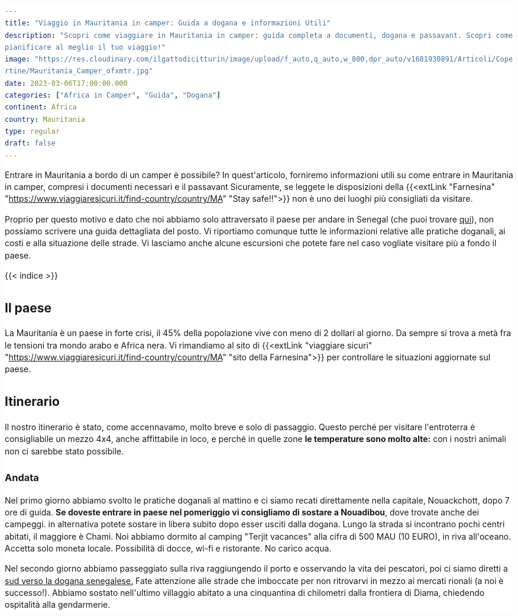 ```yaml
---
title: "Viaggio in Mauritania in camper: Guida a dogana e informazioni Utili"
description: "Scopri come viaggiare in Mauritania in camper: guida completa a documenti, dogana e passavant. Scopri come pianificare al meglio il tuo viaggio!"
image: "https://res.cloudinary.com/ilgattodicitturin/image/upload/f_auto,q_auto,w_800,dpr_auto/v1681930891/Articoli/Copertine/Mauritania_Camper_ofxmtr.jpg"
date: 2023-03-06T17:00:00.000
categories: ["Africa in Camper", "Guida", "Dogana"]
continent: Africa
country: Mauritania
type: regular
draft: false
---
```

Entrare in Mauritania a bordo di un camper è possibile? In quest'articolo, forniremo informazioni utili su come entrare in Mauritania in camper, compresi i documenti necessari e il passavant
Sicuramente, se leggete le disposizioni della {{<extLink "Farnesina" "https://www.viaggiaresicuri.it/find-country/country/MA" "Stay safe!!">}} non è uno dei luoghi più consigliati da visitare.

Proprio per questo motivo e dato che noi abbiamo solo attraversato il paese per andare in Senegal (che puoi trovare [qui](/blog/guida-senegal-in-camper-itinerari-informazioni/)), non possiamo scrivere una guida dettagliata del posto.
Vi riportiamo comunque tutte le informazioni relative alle pratiche doganali, ai costi e alla situazione delle strade. Vi lasciamo anche alcune escursioni che potete fare nel caso vogliate visitare più a fondo il paese.

{{< indice >}}

## Il paese
La Mauritania è un paese in forte crisi, il 45% della popolazione vive con meno di 2 dollari al giorno. Da sempre si trova a metà fra le tensioni tra mondo arabo e Africa nera.
Vi rimandiamo al sito di {{<extLink "viaggiare sicuri" "https://www.viaggiaresicuri.it/find-country/country/MA" "sito della Farnesina">}} per controllare le situazioni aggiornate sul paese.

## Itinerario
Il nostro itinerario è stato, come accennavamo, molto breve e solo di passaggio. Questo perché per visitare l'entroterra è consigliabile un mezzo 4x4, anche affittabile in loco, e perché in quelle zone **le temperature sono molto alte:** con i nostri animali non ci sarebbe stato possibile.

### Andata
Nel primo giorno abbiamo svolto le pratiche doganali al mattino e ci siamo recati direttamente nella capitale, Nouackchott, dopo 7 ore di guida. 
**Se doveste entrare in paese nel pomeriggio vi consigliamo di sostare a Nouadibou**, dove trovate anche dei campeggi. in alternativa potete sostare in libera subito dopo esser usciti dalla dogana. 
Lungo la strada si incontrano pochi centri abitati, il maggiore è Chami. 
Noi abbiamo dormito al camping "Terjit vacances" alla cifra di 500 MAU (10 EURO), in riva all'oceano. Accetta solo moneta locale. Possibilità di docce, wi-fi e ristorante. No carico acqua. 

Nel secondo giorno abbiamo passeggiato sulla riva raggiungendo il porto e osservando la vita dei pescatori, poi ci siamo diretti a [sud verso la dogana senegalese.](/blog/dogana-senegal-cosa-fare-guida-completa) Fate attenzione alle strade che imboccate per non ritrovarvi in mezzo ai mercati rionali (a noi è successo!).
Abbiamo sostato nell'ultimo villaggio abitato a una cinquantina di chilometri dalla frontiera di Diama, chiedendo ospitalità alla gendarmerie. 
